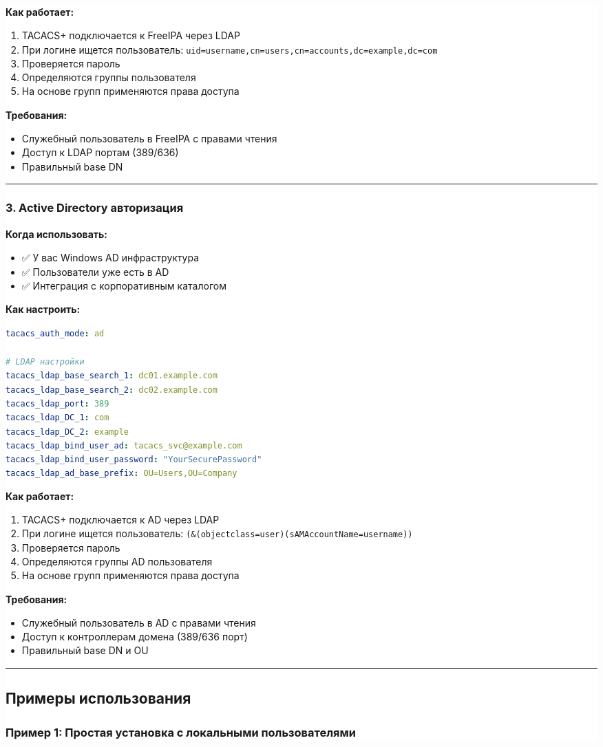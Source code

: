 **Как работает:**
1. TACACS+ подключается к FreeIPA через LDAP
2. При логине ищется пользователь: `uid=username,cn=users,cn=accounts,dc=example,dc=com`
3. Проверяется пароль
4. Определяются группы пользователя
5. На основе групп применяются права доступа

**Требования:**
- Служебный пользователь в FreeIPA с правами чтения
- Доступ к LDAP портам (389/636)
- Правильный base DN

---

### 3. Active Directory авторизация

**Когда использовать:**
- ✅ У вас Windows AD инфраструктура
- ✅ Пользователи уже есть в AD
- ✅ Интеграция с корпоративным каталогом

**Как настроить:**
```yaml
tacacs_auth_mode: ad

# LDAP настройки
tacacs_ldap_base_search_1: dc01.example.com
tacacs_ldap_base_search_2: dc02.example.com
tacacs_ldap_port: 389
tacacs_ldap_DC_1: com
tacacs_ldap_DC_2: example
tacacs_ldap_bind_user_ad: tacacs_svc@example.com
tacacs_ldap_bind_user_password: "YourSecurePassword"
tacacs_ldap_ad_base_prefix: OU=Users,OU=Company
```

**Как работает:**
1. TACACS+ подключается к AD через LDAP
2. При логине ищется пользователь: `(&(objectclass=user)(sAMAccountName=username))`
3. Проверяется пароль
4. Определяются группы AD пользователя
5. На основе групп применяются права доступа

**Требования:**
- Служебный пользователь в AD с правами чтения
- Доступ к контроллерам домена (389/636 порт)
- Правильный base DN и OU

---

## Примеры использования

### Пример 1: Простая установка с локальными пользователями
